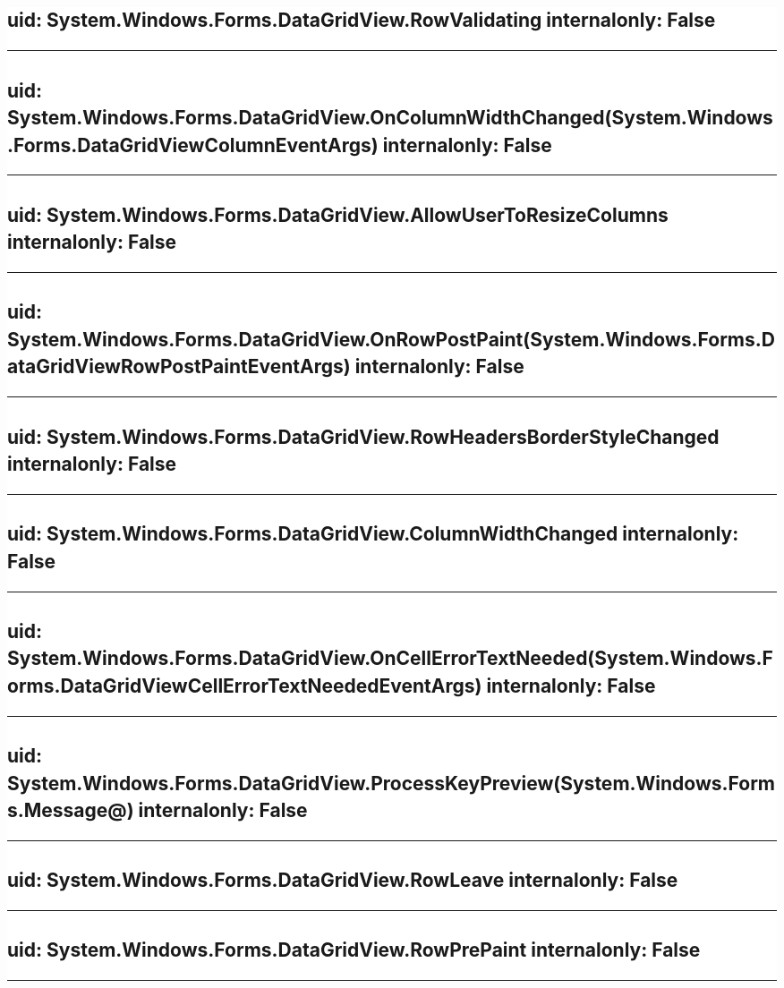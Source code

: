 uid: System.Windows.Forms.DataGridView.RowValidating
internalonly: False
---

---
uid: System.Windows.Forms.DataGridView.OnColumnWidthChanged(System.Windows.Forms.DataGridViewColumnEventArgs)
internalonly: False
---

---
uid: System.Windows.Forms.DataGridView.AllowUserToResizeColumns
internalonly: False
---

---
uid: System.Windows.Forms.DataGridView.OnRowPostPaint(System.Windows.Forms.DataGridViewRowPostPaintEventArgs)
internalonly: False
---

---
uid: System.Windows.Forms.DataGridView.RowHeadersBorderStyleChanged
internalonly: False
---

---
uid: System.Windows.Forms.DataGridView.ColumnWidthChanged
internalonly: False
---

---
uid: System.Windows.Forms.DataGridView.OnCellErrorTextNeeded(System.Windows.Forms.DataGridViewCellErrorTextNeededEventArgs)
internalonly: False
---

---
uid: System.Windows.Forms.DataGridView.ProcessKeyPreview(System.Windows.Forms.Message@)
internalonly: False
---

---
uid: System.Windows.Forms.DataGridView.RowLeave
internalonly: False
---

---
uid: System.Windows.Forms.DataGridView.RowPrePaint
internalonly: False
---

---